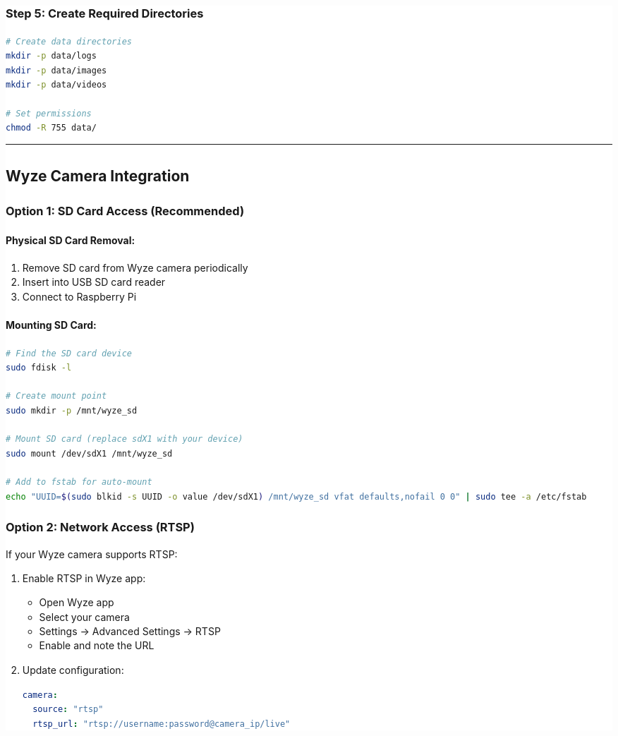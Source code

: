 ### Step 5: Create Required Directories

```bash
# Create data directories
mkdir -p data/logs
mkdir -p data/images
mkdir -p data/videos

# Set permissions
chmod -R 755 data/
```

---

## Wyze Camera Integration

### Option 1: SD Card Access (Recommended)

#### Physical SD Card Removal:
1. Remove SD card from Wyze camera periodically
2. Insert into USB SD card reader
3. Connect to Raspberry Pi

#### Mounting SD Card:
```bash
# Find the SD card device
sudo fdisk -l

# Create mount point
sudo mkdir -p /mnt/wyze_sd

# Mount SD card (replace sdX1 with your device)
sudo mount /dev/sdX1 /mnt/wyze_sd

# Add to fstab for auto-mount
echo "UUID=$(sudo blkid -s UUID -o value /dev/sdX1) /mnt/wyze_sd vfat defaults,nofail 0 0" | sudo tee -a /etc/fstab
```

### Option 2: Network Access (RTSP)

If your Wyze camera supports RTSP:

1. Enable RTSP in Wyze app:
   - Open Wyze app
   - Select your camera
   - Settings → Advanced Settings → RTSP
   - Enable and note the URL

2. Update configuration:
   ```yaml
   camera:
     source: "rtsp"
     rtsp_url: "rtsp://username:password@camera_ip/live"
   ```
